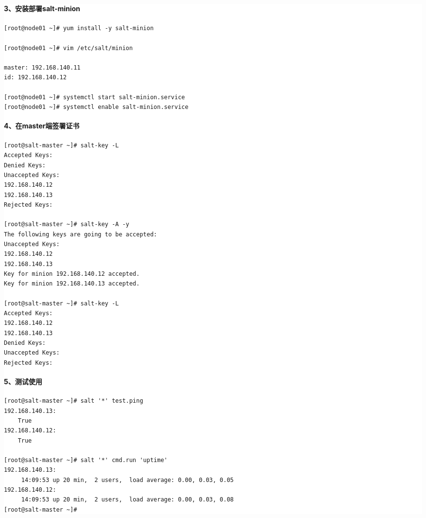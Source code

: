 #### 3、安装部署salt-minion

```
[root@node01 ~]# yum install -y salt-minion 

[root@node01 ~]# vim /etc/salt/minion 

master: 192.168.140.11
id: 192.168.140.12

[root@node01 ~]# systemctl start salt-minion.service 
[root@node01 ~]# systemctl enable salt-minion.service
```

#### 4、在master端签署证书

```
[root@salt-master ~]# salt-key -L
Accepted Keys:
Denied Keys:
Unaccepted Keys:
192.168.140.12
192.168.140.13
Rejected Keys:

[root@salt-master ~]# salt-key -A -y 
The following keys are going to be accepted:
Unaccepted Keys:
192.168.140.12
192.168.140.13
Key for minion 192.168.140.12 accepted.
Key for minion 192.168.140.13 accepted.

[root@salt-master ~]# salt-key -L
Accepted Keys:
192.168.140.12
192.168.140.13
Denied Keys:
Unaccepted Keys:
Rejected Keys:

```

#### 5、测试使用

```
[root@salt-master ~]# salt '*' test.ping
192.168.140.13:
    True
192.168.140.12:
    True
    
[root@salt-master ~]# salt '*' cmd.run 'uptime'
192.168.140.13:
     14:09:53 up 20 min,  2 users,  load average: 0.00, 0.03, 0.05
192.168.140.12:
     14:09:53 up 20 min,  2 users,  load average: 0.00, 0.03, 0.08
[root@salt-master ~]# 

```
